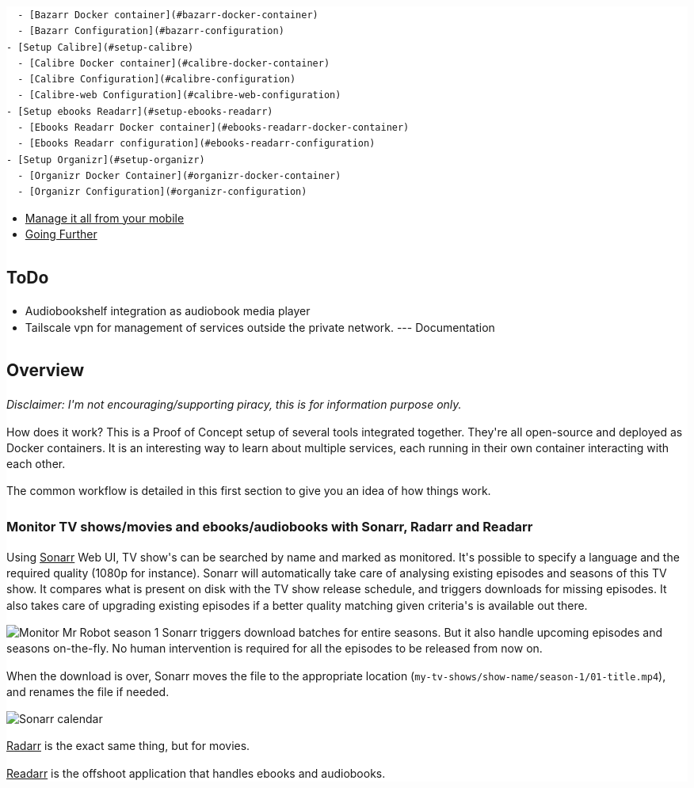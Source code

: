       - [Bazarr Docker container](#bazarr-docker-container)
      - [Bazarr Configuration](#bazarr-configuration)
    - [Setup Calibre](#setup-calibre)
      - [Calibre Docker container](#calibre-docker-container)
      - [Calibre Configuration](#calibre-configuration)
      - [Calibre-web Configuration](#calibre-web-configuration)
    - [Setup ebooks Readarr](#setup-ebooks-readarr)
      - [Ebooks Readarr Docker container](#ebooks-readarr-docker-container)
      - [Ebooks Readarr configuration](#ebooks-readarr-configuration)
    - [Setup Organizr](#setup-organizr)
      - [Organizr Docker Container](#organizr-docker-container)
      - [Organizr Configuration](#organizr-configuration)
  - [Manage it all from your mobile](#manage-it-all-from-your-mobile)
  - [Going Further](#going-further)

## ToDo

- Audiobookshelf integration as audiobook media player
- Tailscale vpn for management of services outside the private network. --- Documentation

## Overview

_Disclaimer: I'm not encouraging/supporting piracy, this is for information purpose only._

How does it work? This is a Proof of Concept setup of several tools integrated together. They're all open-source and deployed as Docker containers.
It is an interesting way to learn about multiple services, each running in their own container interacting with each other.

The common workflow is detailed in this first section to give you an idea of how things work.

### Monitor TV shows/movies and ebooks/audiobooks with Sonarr, Radarr and Readarr

Using [Sonarr](https://sonarr.tv/) Web UI, TV show's can be searched by name and marked as monitored. It's possible to specify a language and the required quality (1080p for instance). Sonarr will automatically take care of analysing existing episodes and seasons of this TV show. It compares what is present on disk with the TV show release schedule, and triggers downloads for missing episodes. It also takes care of upgrading existing episodes if a better quality matching given criteria's is available out there.

![Monitor Mr Robot season 1](img/mr_robot_season1.png)
Sonarr triggers download batches for entire seasons. But it also handle upcoming episodes and seasons on-the-fly. No human intervention is required for all the episodes to be released from now on.

When the download is over, Sonarr moves the file to the appropriate location (`my-tv-shows/show-name/season-1/01-title.mp4`), and renames the file if needed.

![Sonarr calendar](img/sonarr_calendar.png)

[Radarr](https://radarr.video) is the exact same thing, but for movies.

[Readarr](https://readarr.com/) is the offshoot application that handles ebooks and audiobooks.
